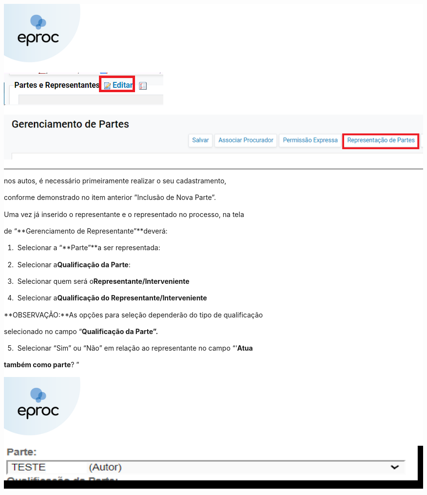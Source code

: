 ![Imagem Imagem_43](../imgs/Imagem_43.png)

![Imagem Imagem_382](../imgs/Imagem_382.png)

![Imagem Imagem_383](../imgs/Imagem_383.png)


---

nos autos, é necessário primeiramente realizar o seu cadastramento,

conforme demonstrado no item anterior ”Inclusão de Nova Parte”.

Uma vez já inserido o representante e o representado no processo, na tela

de “**Gerenciamento de Representante”**deverá:

1. ​ Selecionar a “**Parte”**a ser representada:

2. ​ Selecionar a**Qualificação da Parte**:

3. ​ Selecionar quem será o**Representante/Interveniente**

4. ​ Selecionar a**Qualificação do Representante/Interveniente**

**OBSERVAÇÃO:**As opções para seleção dependerão do tipo de qualificação

selecionado no campo “**Qualificação da Parte”.**

5. ​ Selecionar “Sim” ou “Não” em relação ao representante no campo “‘**Atua**

**também como parte**? ”

![Imagem Imagem_43](../imgs/Imagem_43.png)

![Imagem Imagem_384](../imgs/Imagem_384.png)
